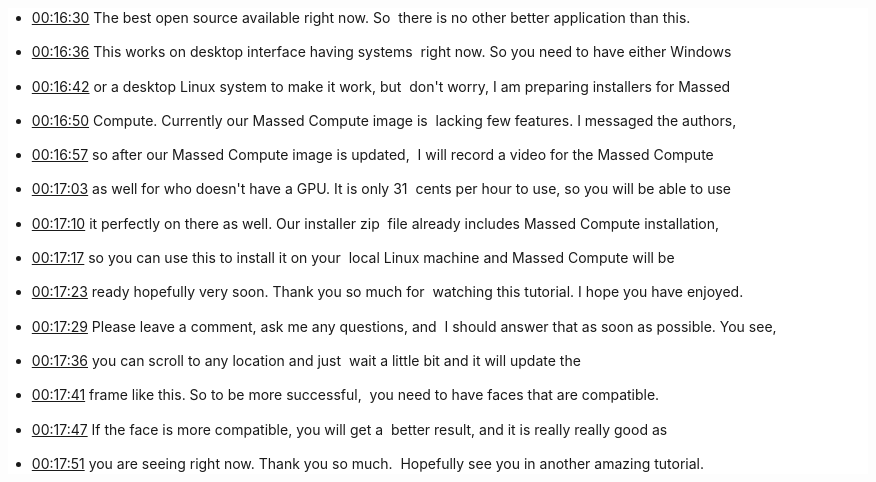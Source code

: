 - [00:16:30](https://www.youtube.com/watch?v=RdWKOUlenaY&t=990) The best open source available right now. So&nbsp; there is no other better application than this.&nbsp;&nbsp;

- [00:16:36](https://www.youtube.com/watch?v=RdWKOUlenaY&t=996) This works on desktop interface having systems&nbsp; right now. So you need to have either Windows&nbsp;&nbsp;

- [00:16:42](https://www.youtube.com/watch?v=RdWKOUlenaY&t=1002) or a desktop Linux system to make it work, but&nbsp; don't worry, I am preparing installers for Massed&nbsp;&nbsp;

- [00:16:50](https://www.youtube.com/watch?v=RdWKOUlenaY&t=1010) Compute. Currently our Massed Compute image is&nbsp; lacking few features. I messaged the authors,&nbsp;&nbsp;

- [00:16:57](https://www.youtube.com/watch?v=RdWKOUlenaY&t=1017) so after our Massed Compute image is updated,&nbsp; I will record a video for the Massed Compute&nbsp;&nbsp;

- [00:17:03](https://www.youtube.com/watch?v=RdWKOUlenaY&t=1023) as well for who doesn't have a GPU. It is only 31&nbsp; cents per hour to use, so you will be able to use&nbsp;&nbsp;

- [00:17:10](https://www.youtube.com/watch?v=RdWKOUlenaY&t=1030) it perfectly on there as well. Our installer zip&nbsp; file already includes Massed Compute installation,&nbsp;&nbsp;

- [00:17:17](https://www.youtube.com/watch?v=RdWKOUlenaY&t=1037) so you can use this to install it on your&nbsp; local Linux machine and Massed Compute will be&nbsp;&nbsp;

- [00:17:23](https://www.youtube.com/watch?v=RdWKOUlenaY&t=1043) ready hopefully very soon. Thank you so much for&nbsp; watching this tutorial. I hope you have enjoyed.&nbsp;&nbsp;

- [00:17:29](https://www.youtube.com/watch?v=RdWKOUlenaY&t=1049) Please leave a comment, ask me any questions, and&nbsp; I should answer that as soon as possible. You see,&nbsp;&nbsp;

- [00:17:36](https://www.youtube.com/watch?v=RdWKOUlenaY&t=1056) you can scroll to any location and just&nbsp; wait a little bit and it will update the&nbsp;&nbsp;

- [00:17:41](https://www.youtube.com/watch?v=RdWKOUlenaY&t=1061) frame like this. So to be more successful,&nbsp; you need to have faces that are compatible.&nbsp;&nbsp;

- [00:17:47](https://www.youtube.com/watch?v=RdWKOUlenaY&t=1067) If the face is more compatible, you will get a&nbsp; better result, and it is really really good as&nbsp;&nbsp;

- [00:17:51](https://www.youtube.com/watch?v=RdWKOUlenaY&t=1071) you are seeing right now. Thank you so much.&nbsp; Hopefully see you in another amazing tutorial.
